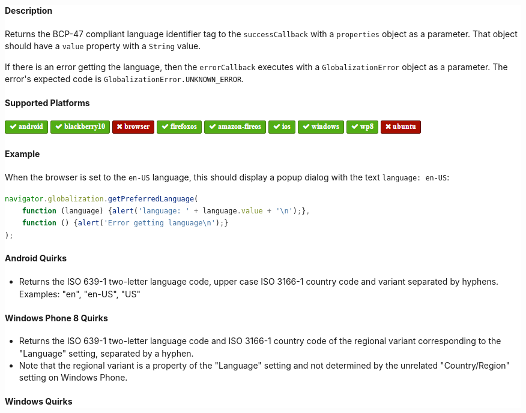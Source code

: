 #### Description

Returns the BCP-47 compliant language identifier tag to the `successCallback` with a `properties` object as a parameter. That object should have a `value` property with a `String` value.

If there is an error getting the language, then the `errorCallback` executes with a `GlobalizationError` object as a parameter. The error's expected code is `GlobalizationError.UNKNOWN_ERROR`.

#### Supported Platforms

![](https://raw.githubusercontent.com/muratsu/cordova-doc/master/img/android-success.png) ![](https://raw.githubusercontent.com/muratsu/cordova-doc/master/img/blackberry-success.png) ![](https://raw.githubusercontent.com/muratsu/cordova-doc/master/img/browser-fail.png) ![](https://raw.githubusercontent.com/muratsu/cordova-doc/master/img/firefox-success.png) ![](https://raw.githubusercontent.com/muratsu/cordova-doc/master/img/fireos-success.png) ![](https://raw.githubusercontent.com/muratsu/cordova-doc/master/img/ios-success.png) ![](https://raw.githubusercontent.com/muratsu/cordova-doc/master/img/windows-success.png) ![](https://raw.githubusercontent.com/muratsu/cordova-doc/master/img/wp8-success.png) ![](https://raw.githubusercontent.com/muratsu/cordova-doc/master/img/ubuntu-fail.png)

#### Example

When the browser is set to the `en-US` language, this should display a
popup dialog with the text `language: en-US`:

```javascript
navigator.globalization.getPreferredLanguage(
    function (language) {alert('language: ' + language.value + '\n');},
    function () {alert('Error getting language\n');}
);
```

#### Android Quirks

- Returns the ISO 639-1 two-letter language code, upper case ISO 3166-1 
country code and variant separated by hyphens. Examples: "en", "en-US", "US"

#### Windows Phone 8 Quirks

- Returns the ISO 639-1 two-letter language code and ISO 3166-1 country code
of the regional variant corresponding to the "Language" setting, separated by
a hyphen.
- Note that the regional variant is a property of the "Language" setting and
not determined by the unrelated "Country/Region" setting on Windows Phone.

#### Windows Quirks
